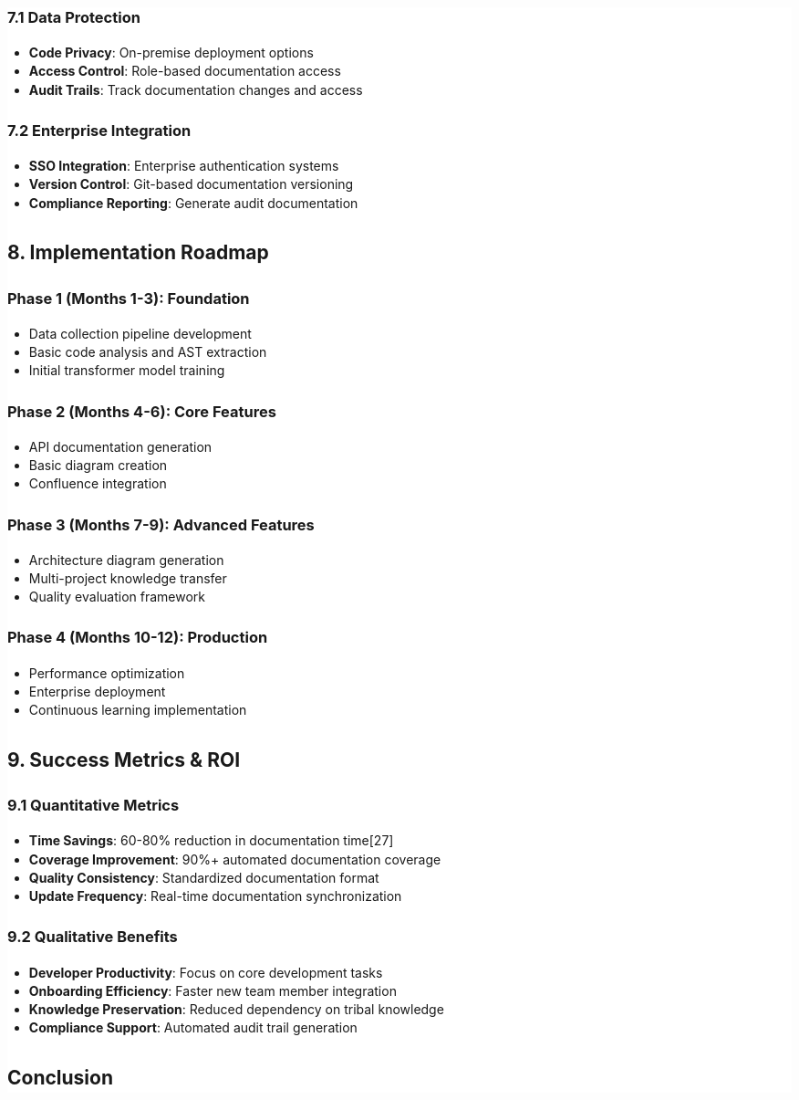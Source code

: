 ### 7.1 Data Protection
- **Code Privacy**: On-premise deployment options
- **Access Control**: Role-based documentation access
- **Audit Trails**: Track documentation changes and access

### 7.2 Enterprise Integration
- **SSO Integration**: Enterprise authentication systems
- **Version Control**: Git-based documentation versioning
- **Compliance Reporting**: Generate audit documentation

## 8. Implementation Roadmap

### Phase 1 (Months 1-3): Foundation
- Data collection pipeline development
- Basic code analysis and AST extraction
- Initial transformer model training

### Phase 2 (Months 4-6): Core Features
- API documentation generation
- Basic diagram creation
- Confluence integration

### Phase 3 (Months 7-9): Advanced Features  
- Architecture diagram generation
- Multi-project knowledge transfer
- Quality evaluation framework

### Phase 4 (Months 10-12): Production
- Performance optimization
- Enterprise deployment
- Continuous learning implementation

## 9. Success Metrics & ROI

### 9.1 Quantitative Metrics
- **Time Savings**: 60-80% reduction in documentation time[27]
- **Coverage Improvement**: 90%+ automated documentation coverage
- **Quality Consistency**: Standardized documentation format
- **Update Frequency**: Real-time documentation synchronization

### 9.2 Qualitative Benefits
- **Developer Productivity**: Focus on core development tasks
- **Onboarding Efficiency**: Faster new team member integration
- **Knowledge Preservation**: Reduced dependency on tribal knowledge
- **Compliance Support**: Automated audit trail generation

## Conclusion
